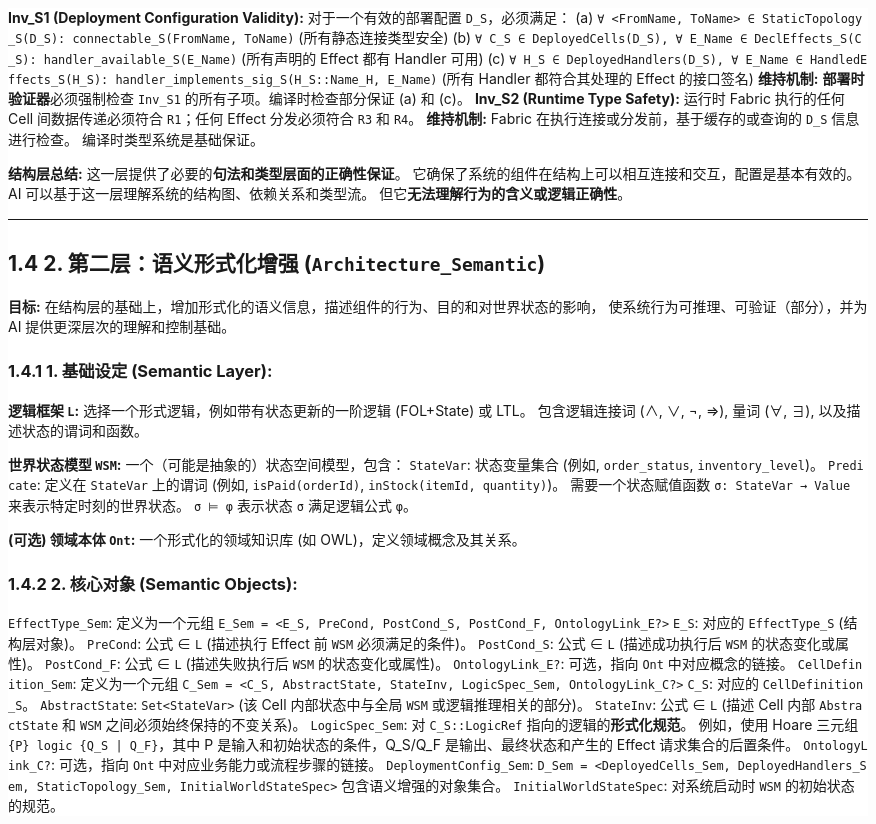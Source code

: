 **Inv_S1 (Deployment Configuration Validity):**
对于一个有效的部署配置 `D_S`，必须满足：
    (a) `∀ <FromName, ToName> ∈ StaticTopology_S(D_S): connectable_S(FromName, ToName)` (所有静态连接类型安全)
    (b) `∀ C_S ∈ DeployedCells(D_S), ∀ E_Name ∈ DeclEffects_S(C_S): handler_available_S(E_Name)` (所有声明的 Effect 都有 Handler 可用)
    (c) `∀ H_S ∈ DeployedHandlers(D_S), ∀ E_Name ∈ HandledEffects_S(H_S): handler_implements_sig_S(H_S::Name_H, E_Name)` (所有 Handler 都符合其处理的 Effect 的接口签名)
    **维持机制:** **部署时验证器**必须强制检查 `Inv_S1` 的所有子项。编译时检查部分保证 (a) 和 (c)。
**Inv_S2 (Runtime Type Safety):**
运行时 Fabric 执行的任何 Cell 间数据传递必须符合 `R1`；任何 Effect 分发必须符合 `R3` 和 `R4`。
    **维持机制:**
        Fabric 在执行连接或分发前，基于缓存的或查询的 `D_S` 信息进行检查。
        编译时类型系统是基础保证。

**结构层总结:**
这一层提供了必要的**句法和类型层面的正确性保证**。
它确保了系统的组件在结构上可以相互连接和交互，配置是基本有效的。
AI 可以基于这一层理解系统的结构图、依赖关系和类型流。
但它**无法理解行为的含义或逻辑正确性**。

---

## 1.4 2. **第二层：语义形式化增强 (`Architecture_Semantic`)**

**目标:**
在结构层的基础上，增加形式化的语义信息，描述组件的行为、目的和对世界状态的影响，
使系统行为可推理、可验证（部分），并为 AI 提供更深层次的理解和控制基础。

### 1.4.1 **1. 基础设定 (Semantic Layer):**

**逻辑框架 `L`:**
选择一个形式逻辑，例如带有状态更新的一阶逻辑 (FOL+State) 或 LTL。
包含逻辑连接词 (∧, ∨, ¬, ⇒), 量词 (∀, ∃), 以及描述状态的谓词和函数。

**世界状态模型 `WSM`:**
一个（可能是抽象的）状态空间模型，包含：
    `StateVar`: 状态变量集合 (例如, `order_status`, `inventory_level`)。
    `Predicate`: 定义在 `StateVar` 上的谓词 (例如, `isPaid(orderId)`, `inStock(itemId, quantity)`)。
    需要一个状态赋值函数 `σ: StateVar → Value` 来表示特定时刻的世界状态。
    `σ ⊨ φ` 表示状态 `σ` 满足逻辑公式 `φ`。

**(可选) 领域本体 `Ont`:** 一个形式化的领域知识库 (如 OWL)，定义领域概念及其关系。

### 1.4.2 **2. 核心对象 (Semantic Objects):**

`EffectType_Sem`:
定义为一个元组 `E_Sem = <E_S, PreCond, PostCond_S, PostCond_F, OntologyLink_E?>`
    `E_S`: 对应的 `EffectType_S` (结构层对象)。
    `PreCond`: 公式 ∈ `L` (描述执行 Effect 前 `WSM` 必须满足的条件)。
    `PostCond_S`: 公式 ∈ `L` (描述成功执行后 `WSM` 的状态变化或属性)。
    `PostCond_F`: 公式 ∈ `L` (描述失败执行后 `WSM` 的状态变化或属性)。
    `OntologyLink_E?`: 可选，指向 `Ont` 中对应概念的链接。
`CellDefinition_Sem`:
定义为一个元组 `C_Sem = <C_S, AbstractState, StateInv, LogicSpec_Sem, OntologyLink_C?>`
    `C_S`: 对应的 `CellDefinition_S`。
    `AbstractState`: `Set<StateVar>` (该 Cell 内部状态中与全局 `WSM` 或逻辑推理相关的部分)。
    `StateInv`: 公式 ∈ `L` (描述 Cell 内部 `AbstractState` 和 `WSM` 之间必须始终保持的不变关系)。
    `LogicSpec_Sem`: 对 `C_S::LogicRef` 指向的逻辑的**形式化规范**。
    例如，使用 Hoare 三元组 `{P} logic {Q_S | Q_F}`，其中 P 是输入和初始状态的条件，Q_S/Q_F 是输出、最终状态和产生的 Effect 请求集合的后置条件。
    `OntologyLink_C?`: 可选，指向 `Ont` 中对应业务能力或流程步骤的链接。
`DeploymentConfig_Sem`:
    `D_Sem = <DeployedCells_Sem, DeployedHandlers_Sem, StaticTopology_Sem, InitialWorldStateSpec>`
    包含语义增强的对象集合。
    `InitialWorldStateSpec`: 对系统启动时 `WSM` 的初始状态的规范。
